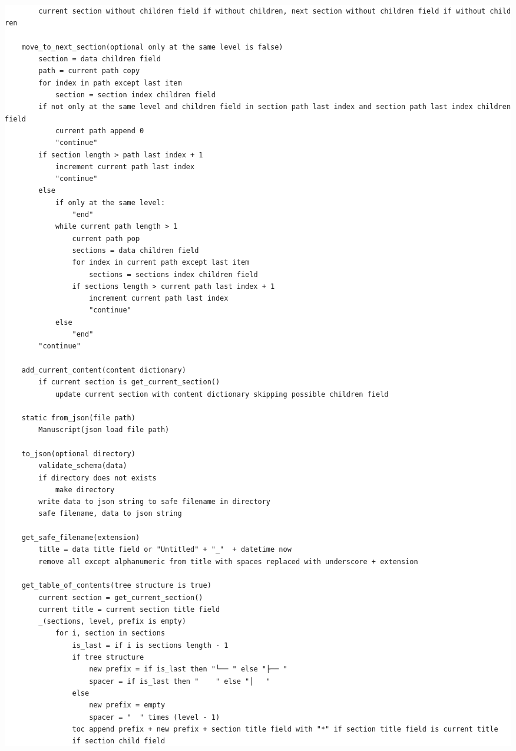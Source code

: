 ```
        current section without children field if without children, next section without children field if without children

    move_to_next_section(optional only at the same level is false)
        section = data children field
        path = current path copy
        for index in path except last item
            section = section index children field
        if not only at the same level and children field in section path last index and section path last index children field
            current path append 0
            "continue"
        if section length > path last index + 1
            increment current path last index
            "continue"
        else
			if only at the same level:
				"end"
            while current path length > 1
                current path pop
                sections = data children field
                for index in current path except last item
                    sections = sections index children field
                if sections length > current path last index + 1
                    increment current path last index
                    "continue"
            else
                "end"
        "continue"

    add_current_content(content dictionary)
        if current section is get_current_section()
            update current section with content dictionary skipping possible children field

    static from_json(file path)
        Manuscript(json load file path)

    to_json(optional directory)
        validate_schema(data)
        if directory does not exists
            make directory
        write data to json string to safe filename in directory
        safe filename, data to json string

    get_safe_filename(extension)
        title = data title field or "Untitled" + "_"  + datetime now
        remove all except alphanumeric from title with spaces replaced with underscore + extension

    get_table_of_contents(tree structure is true)
        current section = get_current_section()
        current title = current section title field
        _(sections, level, prefix is empty)
            for i, section in sections
                is_last = if i is sections length - 1
                if tree structure
                    new prefix = if is_last then "└── " else "├── "
                    spacer = if is_last then "    " else "│   "
                else
                    new prefix = empty
                    spacer = "  " times (level - 1)
                toc append prefix + new prefix + section title field with "*" if section title field is current title
                if section child field
```